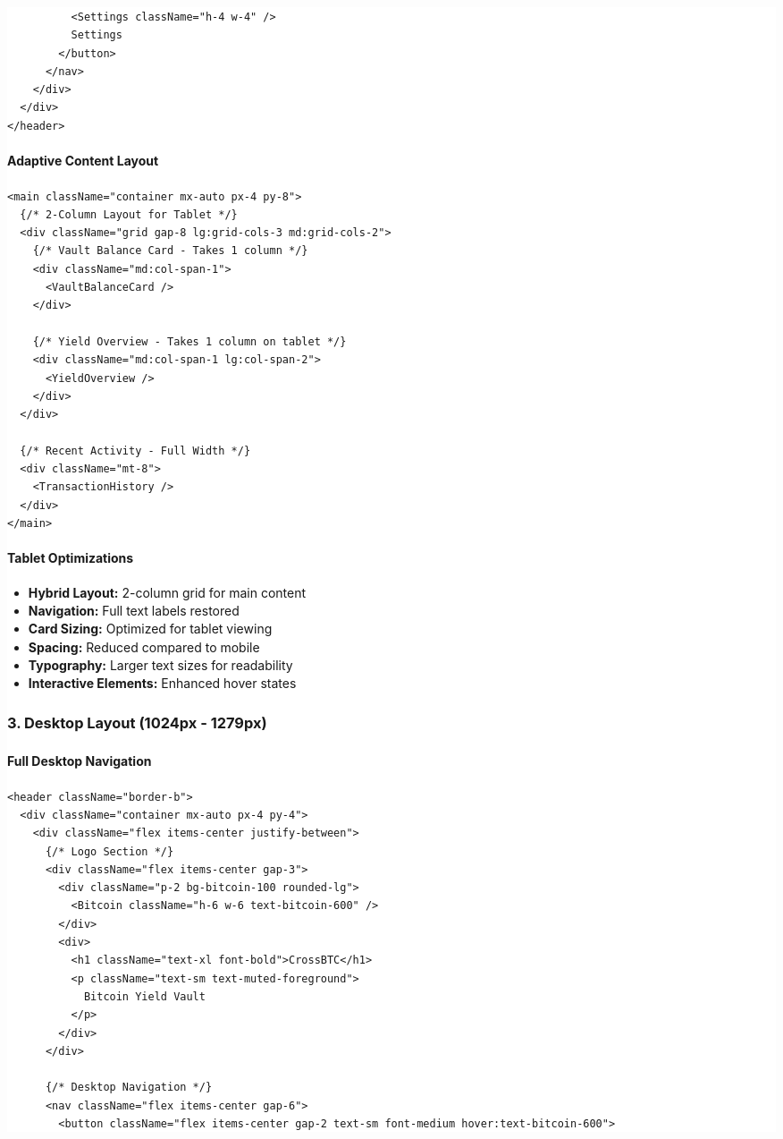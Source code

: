 ```tsx
          <Settings className="h-4 w-4" />
          Settings
        </button>
      </nav>
    </div>
  </div>
</header>
```

#### Adaptive Content Layout
```tsx
<main className="container mx-auto px-4 py-8">
  {/* 2-Column Layout for Tablet */}
  <div className="grid gap-8 lg:grid-cols-3 md:grid-cols-2">
    {/* Vault Balance Card - Takes 1 column */}
    <div className="md:col-span-1">
      <VaultBalanceCard />
    </div>

    {/* Yield Overview - Takes 1 column on tablet */}
    <div className="md:col-span-1 lg:col-span-2">
      <YieldOverview />
    </div>
  </div>

  {/* Recent Activity - Full Width */}
  <div className="mt-8">
    <TransactionHistory />
  </div>
</main>
```

#### Tablet Optimizations
- **Hybrid Layout:** 2-column grid for main content
- **Navigation:** Full text labels restored
- **Card Sizing:** Optimized for tablet viewing
- **Spacing:** Reduced compared to mobile
- **Typography:** Larger text sizes for readability
- **Interactive Elements:** Enhanced hover states

### 3. Desktop Layout (1024px - 1279px)

#### Full Desktop Navigation
```tsx
<header className="border-b">
  <div className="container mx-auto px-4 py-4">
    <div className="flex items-center justify-between">
      {/* Logo Section */}
      <div className="flex items-center gap-3">
        <div className="p-2 bg-bitcoin-100 rounded-lg">
          <Bitcoin className="h-6 w-6 text-bitcoin-600" />
        </div>
        <div>
          <h1 className="text-xl font-bold">CrossBTC</h1>
          <p className="text-sm text-muted-foreground">
            Bitcoin Yield Vault
          </p>
        </div>
      </div>

      {/* Desktop Navigation */}
      <nav className="flex items-center gap-6">
        <button className="flex items-center gap-2 text-sm font-medium hover:text-bitcoin-600">
```